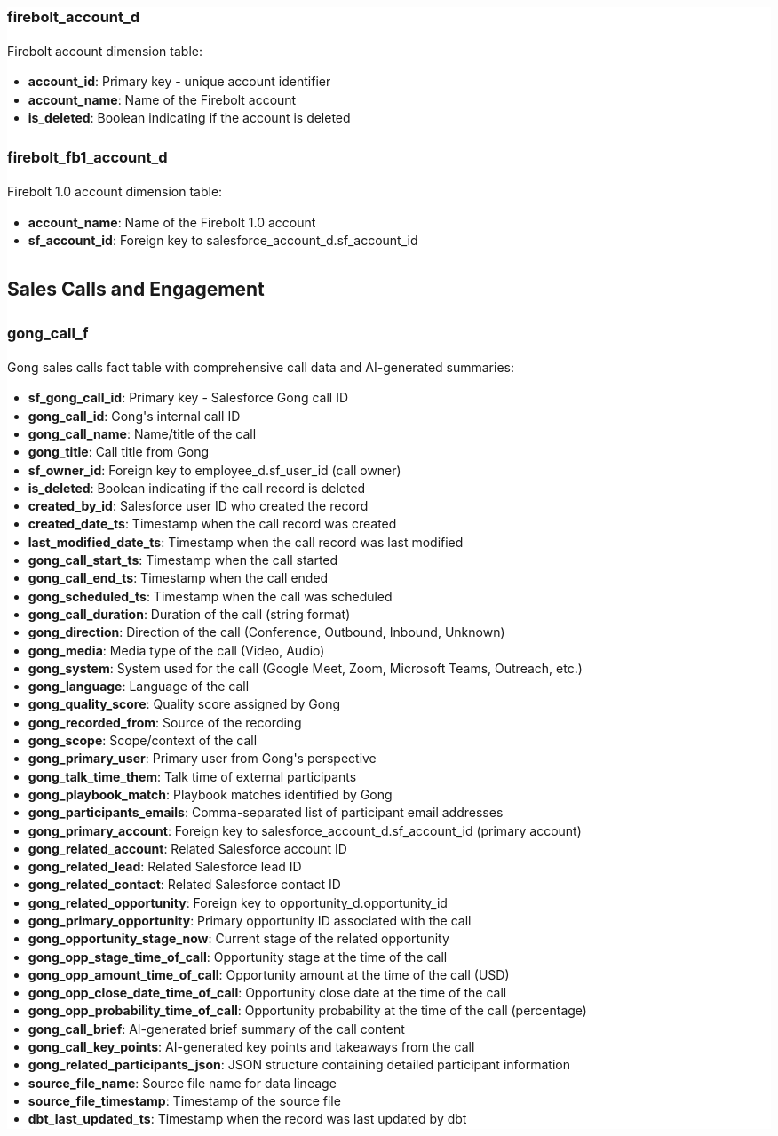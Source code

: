 ### firebolt_account_d
Firebolt account dimension table:
- **account_id**: Primary key - unique account identifier
- **account_name**: Name of the Firebolt account
- **is_deleted**: Boolean indicating if the account is deleted

### firebolt_fb1_account_d
Firebolt 1.0 account dimension table:
- **account_name**: Name of the Firebolt 1.0 account
- **sf_account_id**: Foreign key to salesforce_account_d.sf_account_id

## Sales Calls and Engagement

### gong_call_f
Gong sales calls fact table with comprehensive call data and AI-generated summaries:
- **sf_gong_call_id**: Primary key - Salesforce Gong call ID
- **gong_call_id**: Gong's internal call ID
- **gong_call_name**: Name/title of the call
- **gong_title**: Call title from Gong
- **sf_owner_id**: Foreign key to employee_d.sf_user_id (call owner)
- **is_deleted**: Boolean indicating if the call record is deleted
- **created_by_id**: Salesforce user ID who created the record
- **created_date_ts**: Timestamp when the call record was created
- **last_modified_date_ts**: Timestamp when the call record was last modified
- **gong_call_start_ts**: Timestamp when the call started
- **gong_call_end_ts**: Timestamp when the call ended
- **gong_scheduled_ts**: Timestamp when the call was scheduled
- **gong_call_duration**: Duration of the call (string format)
- **gong_direction**: Direction of the call (Conference, Outbound, Inbound, Unknown)
- **gong_media**: Media type of the call (Video, Audio)
- **gong_system**: System used for the call (Google Meet, Zoom, Microsoft Teams, Outreach, etc.)
- **gong_language**: Language of the call
- **gong_quality_score**: Quality score assigned by Gong
- **gong_recorded_from**: Source of the recording
- **gong_scope**: Scope/context of the call
- **gong_primary_user**: Primary user from Gong's perspective
- **gong_talk_time_them**: Talk time of external participants
- **gong_playbook_match**: Playbook matches identified by Gong
- **gong_participants_emails**: Comma-separated list of participant email addresses
- **gong_primary_account**: Foreign key to salesforce_account_d.sf_account_id (primary account)
- **gong_related_account**: Related Salesforce account ID
- **gong_related_lead**: Related Salesforce lead ID
- **gong_related_contact**: Related Salesforce contact ID
- **gong_related_opportunity**: Foreign key to opportunity_d.opportunity_id
- **gong_primary_opportunity**: Primary opportunity ID associated with the call
- **gong_opportunity_stage_now**: Current stage of the related opportunity
- **gong_opp_stage_time_of_call**: Opportunity stage at the time of the call
- **gong_opp_amount_time_of_call**: Opportunity amount at the time of the call (USD)
- **gong_opp_close_date_time_of_call**: Opportunity close date at the time of the call
- **gong_opp_probability_time_of_call**: Opportunity probability at the time of the call (percentage)
- **gong_call_brief**: AI-generated brief summary of the call content
- **gong_call_key_points**: AI-generated key points and takeaways from the call
- **gong_related_participants_json**: JSON structure containing detailed participant information
- **source_file_name**: Source file name for data lineage
- **source_file_timestamp**: Timestamp of the source file
- **dbt_last_updated_ts**: Timestamp when the record was last updated by dbt
